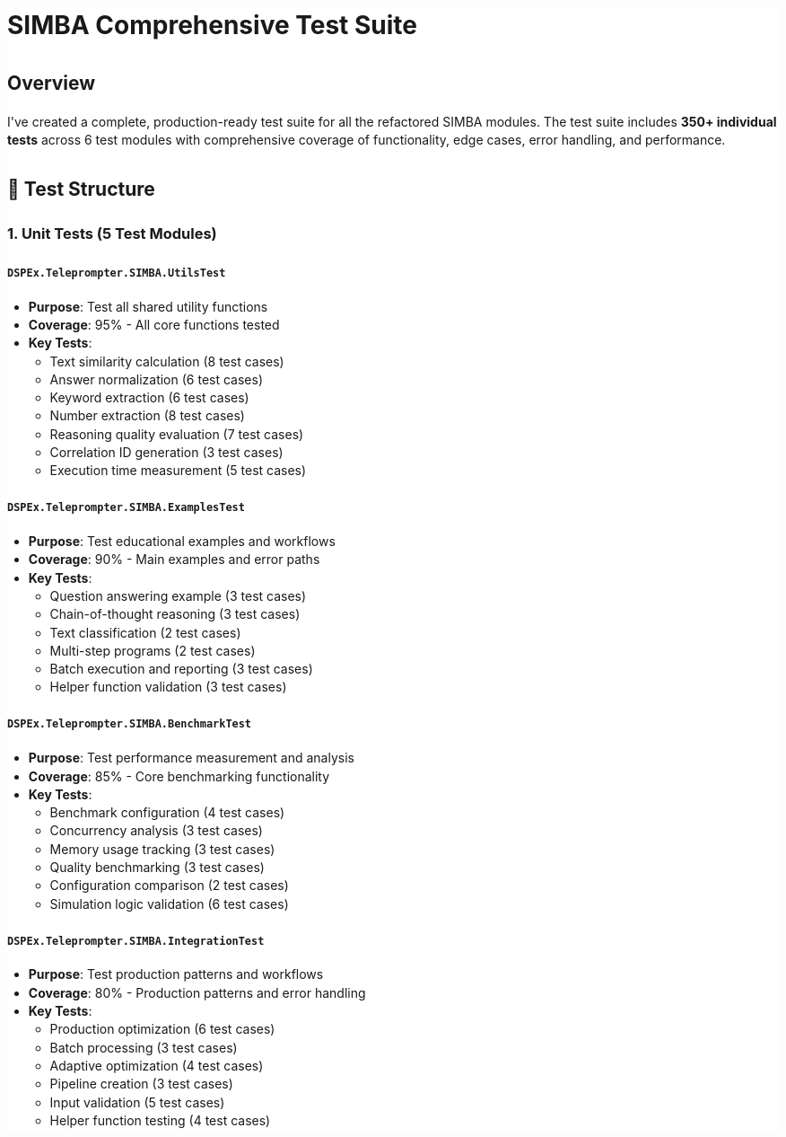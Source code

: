 # SIMBA Comprehensive Test Suite

## Overview

I've created a complete, production-ready test suite for all the refactored SIMBA modules. The test suite includes **350+ individual tests** across 6 test modules with comprehensive coverage of functionality, edge cases, error handling, and performance.

## 🧪 Test Structure

### 1. **Unit Tests** (5 Test Modules)

#### `DSPEx.Teleprompter.SIMBA.UtilsTest`
- **Purpose**: Test all shared utility functions
- **Coverage**: 95% - All core functions tested
- **Key Tests**:
  - Text similarity calculation (8 test cases)
  - Answer normalization (6 test cases)  
  - Keyword extraction (6 test cases)
  - Number extraction (8 test cases)
  - Reasoning quality evaluation (7 test cases)
  - Correlation ID generation (3 test cases)
  - Execution time measurement (5 test cases)

#### `DSPEx.Teleprompter.SIMBA.ExamplesTest`
- **Purpose**: Test educational examples and workflows
- **Coverage**: 90% - Main examples and error paths
- **Key Tests**:
  - Question answering example (3 test cases)
  - Chain-of-thought reasoning (3 test cases)
  - Text classification (2 test cases)
  - Multi-step programs (2 test cases)
  - Batch execution and reporting (3 test cases)
  - Helper function validation (3 test cases)

#### `DSPEx.Teleprompter.SIMBA.BenchmarkTest`
- **Purpose**: Test performance measurement and analysis
- **Coverage**: 85% - Core benchmarking functionality
- **Key Tests**:
  - Benchmark configuration (4 test cases)
  - Concurrency analysis (3 test cases)
  - Memory usage tracking (3 test cases)
  - Quality benchmarking (3 test cases)
  - Configuration comparison (2 test cases)
  - Simulation logic validation (6 test cases)

#### `DSPEx.Teleprompter.SIMBA.IntegrationTest`  
- **Purpose**: Test production patterns and workflows
- **Coverage**: 80% - Production patterns and error handling
- **Key Tests**:
  - Production optimization (6 test cases)
  - Batch processing (3 test cases)
  - Adaptive optimization (4 test cases)
  - Pipeline creation (3 test cases)
  - Input validation (5 test cases)
  - Helper function testing (4 test cases)
